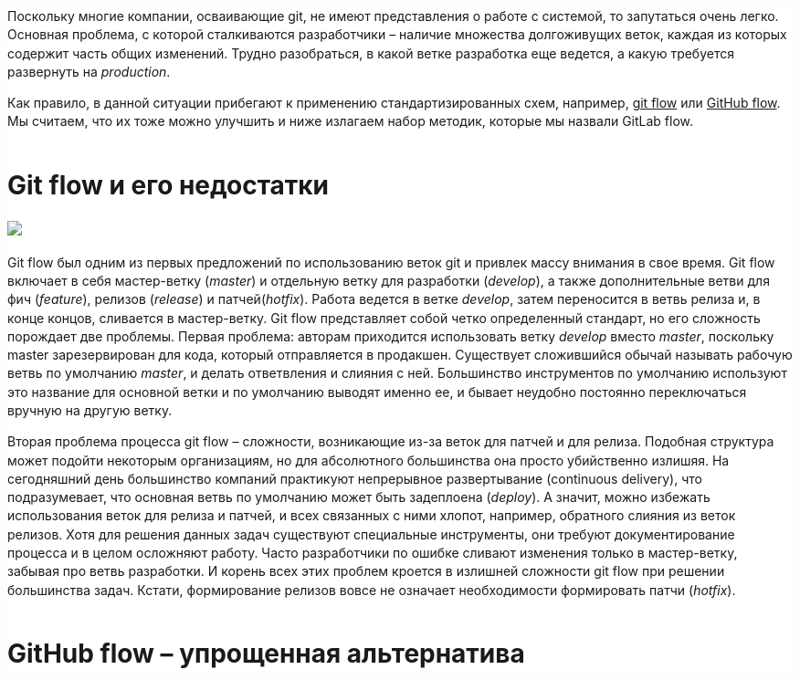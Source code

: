 
Поскольку многие компании, осваивающие git, не имеют представления о работе с системой, то запутаться очень легко. Основная проблема, с которой сталкиваются разработчики – наличие множества долгоживущих веток, каждая из которых содержит часть общих изменений. Трудно разобраться, в какой ветке разработка еще ведется, а какую требуется развернуть на _production_. 

Как правило, в данной ситуации прибегают к применению стандартизированных схем, например, [git flow](http://nvie.com/posts/a-successful-git-branching-model/) или [GitHub flow](http://scottchacon.com/2011/08/31/github-flow.html). Мы считаем, что их тоже можно улучшить и ниже излагаем набор методик, которые мы назвали GitLab flow.

# Git flow и его недостатки

![](https://docs.gitlab.com/ee/workflow/gitdashflow.png)


























Git flow был одним из первых предложений по использованию веток git и привлек массу внимания в свое время. Git flow включает в себя мастер-ветку (_master_) и отдельную ветку для разработки (_develop_), а также дополнительные ветви для фич (_feature_), релизов (_release_) и патчей(_hotfix_). Работа ведется в ветке _develop_, затем переносится в ветвь релиза и, в конце концов, сливается в мастер-ветку. Git flow представляет собой четко определенный стандарт, но его сложность порождает две проблемы. Первая проблема: авторам приходится использовать ветку _develop_ вместо _master_, поскольку master зарезервирован для кода, который отправляется в продакшен. Существует сложившийся обычай называть рабочую ветвь по умолчанию _master_, и делать ответвления и слияния с ней. Большинство инструментов по умолчанию используют это название для основной ветки и по умолчанию выводят именно ее, и бывает неудобно постоянно переключаться вручную на другую ветку. 

Вторая проблема процесса git flow – сложности, возникающие из-за веток для патчей и для релиза. Подобная структура может подойти некоторым организациям, но для абсолютного большинства она просто убийственно излишяя. На сегодняшний день большинство компаний практикуют непрерывное развертывание (continuous delivery), что подразумевает, что основная ветвь по умолчанию может быть задеплоена (_deploy_). А значит, можно избежать использования веток для релиза и патчей, и всех связанных с ними хлопот, например, обратного слияния из веток релизов. Хотя для решения данных задач существуют специальные инструменты,  они требуют документирование процесса и в целом осложняют работу. Часто разработчики по ошибке сливают изменения только в мастер-ветку, забывая про ветвь разработки. И корень всех этих проблем кроется в излишней сложности git flow при решении большинства задач. Кстати, формирование релизов вовсе не означает необходимости формировать патчи (_hotfix_).

# GitHub flow – упрощенная альтернатива
